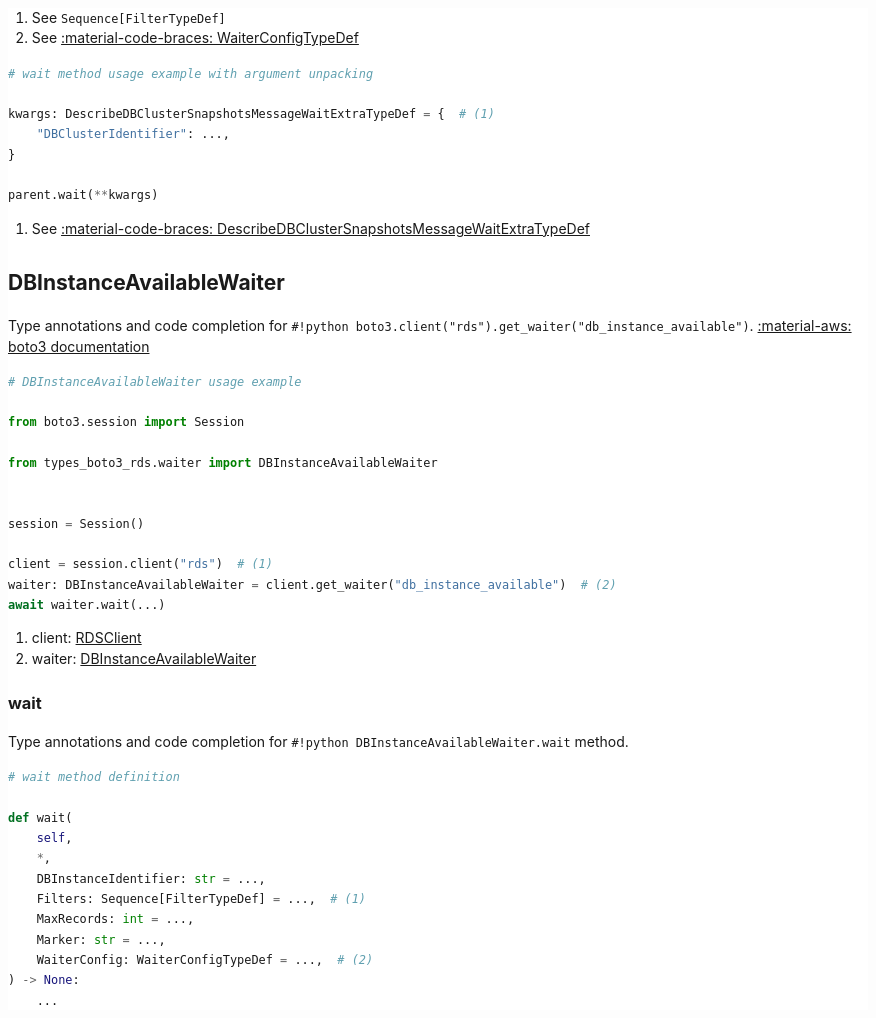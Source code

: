 1. See `Sequence[FilterTypeDef]`
2. See [:material-code-braces: WaiterConfigTypeDef](./type_defs.md#waiterconfigtypedef)


```python
# wait method usage example with argument unpacking

kwargs: DescribeDBClusterSnapshotsMessageWaitExtraTypeDef = {  # (1)
    "DBClusterIdentifier": ...,
}

parent.wait(**kwargs)
```

1. See [:material-code-braces: DescribeDBClusterSnapshotsMessageWaitExtraTypeDef](./type_defs.md#describedbclustersnapshotsmessagewaitextratypedef)
## DBInstanceAvailableWaiter

Type annotations and code completion for `#!python boto3.client("rds").get_waiter("db_instance_available")`.
[:material-aws: boto3 documentation](https://boto3.amazonaws.com/v1/documentation/api/latest/reference/services/rds/waiter/DBInstanceAvailable.html#RDS.Waiter.DBInstanceAvailable)

```python
# DBInstanceAvailableWaiter usage example

from boto3.session import Session

from types_boto3_rds.waiter import DBInstanceAvailableWaiter


session = Session()

client = session.client("rds")  # (1)
waiter: DBInstanceAvailableWaiter = client.get_waiter("db_instance_available")  # (2)
await waiter.wait(...)
```

1. client: [RDSClient](./client.md)
2. waiter: [DBInstanceAvailableWaiter](./waiters.md#dbinstanceavailablewaiter)


### wait

Type annotations and code completion for `#!python DBInstanceAvailableWaiter.wait` method.

```python
# wait method definition

def wait(
    self,
    *,
    DBInstanceIdentifier: str = ...,
    Filters: Sequence[FilterTypeDef] = ...,  # (1)
    MaxRecords: int = ...,
    Marker: str = ...,
    WaiterConfig: WaiterConfigTypeDef = ...,  # (2)
) -> None:
    ...
```
